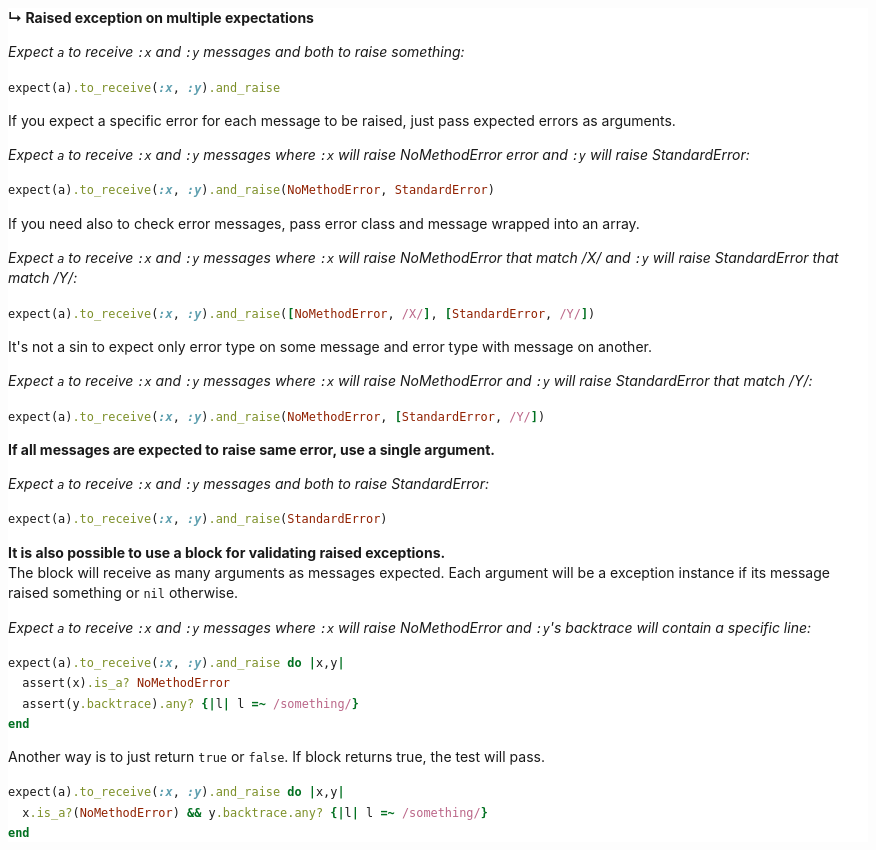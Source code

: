 
**&#8627; Raised exception on multiple expectations**

*Expect `a` to receive `:x` and `:y` messages and both to raise something:*

```ruby
expect(a).to_receive(:x, :y).and_raise
```

If you expect a specific error for each message to be raised, just pass expected errors as arguments.

*Expect `a` to receive `:x` and `:y` messages where `:x` will raise NoMethodError error and `:y` will raise StandardError:*

```ruby
expect(a).to_receive(:x, :y).and_raise(NoMethodError, StandardError)
```

If you need also to check error messages, pass error class and message wrapped into an array.

*Expect `a` to receive `:x` and `:y` messages where `:x` will raise NoMethodError that match /X/ and `:y` will raise StandardError that match /Y/:*

```ruby
expect(a).to_receive(:x, :y).and_raise([NoMethodError, /X/], [StandardError, /Y/])
```

It's not a sin to expect only error type on some message and error type with message on another.

*Expect `a` to receive `:x` and `:y` messages where `:x` will raise NoMethodError and `:y` will raise StandardError that match /Y/:*

```ruby
expect(a).to_receive(:x, :y).and_raise(NoMethodError, [StandardError, /Y/])
```

**If all messages are expected to raise same error, use a single argument.**

*Expect `a` to receive `:x` and `:y` messages and both to raise StandardError:*

```ruby
expect(a).to_receive(:x, :y).and_raise(StandardError)
```

**It is also possible to use a block for validating raised exceptions.**<br>
The block will receive as many arguments as messages expected. Each argument will be a exception instance if its message raised something or `nil` otherwise.

*Expect `a` to receive `:x` and `:y` messages where `:x` will raise NoMethodError and `:y`'s backtrace will contain a specific line:*

```ruby
expect(a).to_receive(:x, :y).and_raise do |x,y|
  assert(x).is_a? NoMethodError
  assert(y.backtrace).any? {|l| l =~ /something/}
end
```

Another way is to just return `true` or `false`. If block returns true, the test will pass.

```ruby
expect(a).to_receive(:x, :y).and_raise do |x,y|
  x.is_a?(NoMethodError) && y.backtrace.any? {|l| l =~ /something/}
end
```

